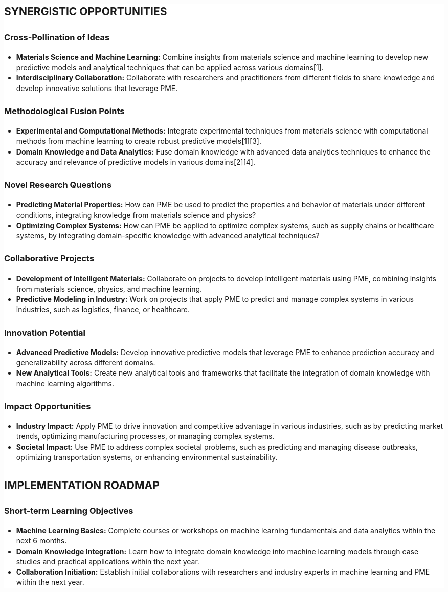## SYNERGISTIC OPPORTUNITIES

### Cross-Pollination of Ideas
- **Materials Science and Machine Learning:** Combine insights from materials science and machine learning to develop new predictive models and analytical techniques that can be applied across various domains[1].
- **Interdisciplinary Collaboration:** Collaborate with researchers and practitioners from different fields to share knowledge and develop innovative solutions that leverage PME.

### Methodological Fusion Points
- **Experimental and Computational Methods:** Integrate experimental techniques from materials science with computational methods from machine learning to create robust predictive models[1][3].
- **Domain Knowledge and Data Analytics:** Fuse domain knowledge with advanced data analytics techniques to enhance the accuracy and relevance of predictive models in various domains[2][4].

### Novel Research Questions
- **Predicting Material Properties:** How can PME be used to predict the properties and behavior of materials under different conditions, integrating knowledge from materials science and physics?
- **Optimizing Complex Systems:** How can PME be applied to optimize complex systems, such as supply chains or healthcare systems, by integrating domain-specific knowledge with advanced analytical techniques?

### Collaborative Projects
- **Development of Intelligent Materials:** Collaborate on projects to develop intelligent materials using PME, combining insights from materials science, physics, and machine learning.
- **Predictive Modeling in Industry:** Work on projects that apply PME to predict and manage complex systems in various industries, such as logistics, finance, or healthcare.

### Innovation Potential
- **Advanced Predictive Models:** Develop innovative predictive models that leverage PME to enhance prediction accuracy and generalizability across different domains.
- **New Analytical Tools:** Create new analytical tools and frameworks that facilitate the integration of domain knowledge with machine learning algorithms.

### Impact Opportunities
- **Industry Impact:** Apply PME to drive innovation and competitive advantage in various industries, such as by predicting market trends, optimizing manufacturing processes, or managing complex systems.
- **Societal Impact:** Use PME to address complex societal problems, such as predicting and managing disease outbreaks, optimizing transportation systems, or enhancing environmental sustainability.

## IMPLEMENTATION ROADMAP

### Short-term Learning Objectives
- **Machine Learning Basics:** Complete courses or workshops on machine learning fundamentals and data analytics within the next 6 months.
- **Domain Knowledge Integration:** Learn how to integrate domain knowledge into machine learning models through case studies and practical applications within the next year.
- **Collaboration Initiation:** Establish initial collaborations with researchers and industry experts in machine learning and PME within the next year.
